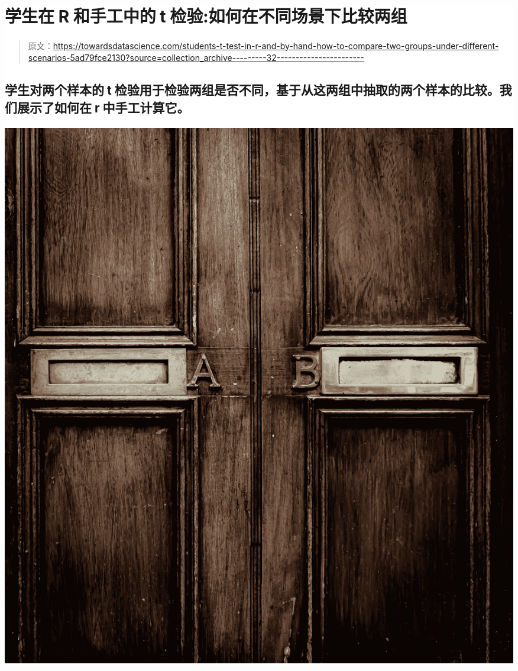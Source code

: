 # 学生在 R 和手工中的 t 检验:如何在不同场景下比较两组

> 原文：<https://towardsdatascience.com/students-t-test-in-r-and-by-hand-how-to-compare-two-groups-under-different-scenarios-5ad79fce2130?source=collection_archive---------32----------------------->

## 学生对两个样本的 t 检验用于**检验两组是否不同，基于从这两组中抽取的两个样本**的比较。我们展示了如何在 r 中手工计算它。

![](img/39f0dfa33c119591160a621e3912d68c.png)
